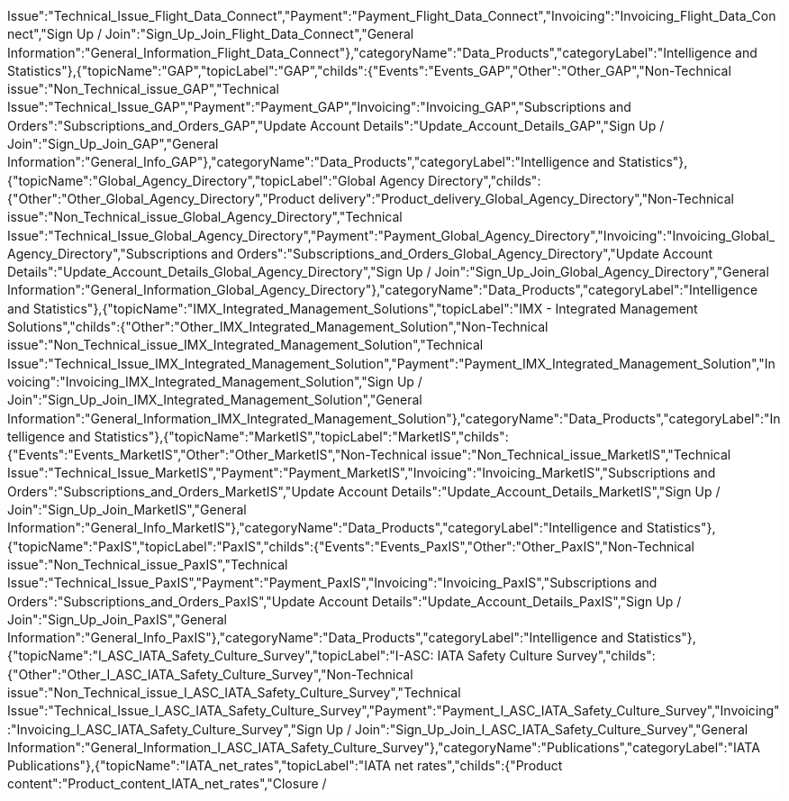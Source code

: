 Issue&quot;:&quot;Technical_Issue_Flight_Data_Connect&quot;,&quot;Payment&quot;:&quot;Payment_Flight_Data_Connect&quot;,&quot;Invoicing&quot;:&quot;Invoicing_Flight_Data_Connect&quot;,&quot;Sign Up / Join&quot;:&quot;Sign_Up_Join_Flight_Data_Connect&quot;,&quot;General Information&quot;:&quot;General_Information_Flight_Data_Connect&quot;},&quot;categoryName&quot;:&quot;Data_Products&quot;,&quot;categoryLabel&quot;:&quot;Intelligence and Statistics&quot;},{&quot;topicName&quot;:&quot;GAP&quot;,&quot;topicLabel&quot;:&quot;GAP&quot;,&quot;childs&quot;:{&quot;Events&quot;:&quot;Events_GAP&quot;,&quot;Other&quot;:&quot;Other_GAP&quot;,&quot;Non-Technical issue&quot;:&quot;Non_Technical_issue_GAP&quot;,&quot;Technical Issue&quot;:&quot;Technical_Issue_GAP&quot;,&quot;Payment&quot;:&quot;Payment_GAP&quot;,&quot;Invoicing&quot;:&quot;Invoicing_GAP&quot;,&quot;Subscriptions and Orders&quot;:&quot;Subscriptions_and_Orders_GAP&quot;,&quot;Update Account Details&quot;:&quot;Update_Account_Details_GAP&quot;,&quot;Sign Up / Join&quot;:&quot;Sign_Up_Join_GAP&quot;,&quot;General Information&quot;:&quot;General_Info_GAP&quot;},&quot;categoryName&quot;:&quot;Data_Products&quot;,&quot;categoryLabel&quot;:&quot;Intelligence and Statistics&quot;},{&quot;topicName&quot;:&quot;Global_Agency_Directory&quot;,&quot;topicLabel&quot;:&quot;Global Agency Directory&quot;,&quot;childs&quot;:{&quot;Other&quot;:&quot;Other_Global_Agency_Directory&quot;,&quot;Product delivery&quot;:&quot;Product_delivery_Global_Agency_Directory&quot;,&quot;Non-Technical issue&quot;:&quot;Non_Technical_issue_Global_Agency_Directory&quot;,&quot;Technical Issue&quot;:&quot;Technical_Issue_Global_Agency_Directory&quot;,&quot;Payment&quot;:&quot;Payment_Global_Agency_Directory&quot;,&quot;Invoicing&quot;:&quot;Invoicing_Global_Agency_Directory&quot;,&quot;Subscriptions and Orders&quot;:&quot;Subscriptions_and_Orders_Global_Agency_Directory&quot;,&quot;Update Account Details&quot;:&quot;Update_Account_Details_Global_Agency_Directory&quot;,&quot;Sign Up / Join&quot;:&quot;Sign_Up_Join_Global_Agency_Directory&quot;,&quot;General Information&quot;:&quot;General_Information_Global_Agency_Directory&quot;},&quot;categoryName&quot;:&quot;Data_Products&quot;,&quot;categoryLabel&quot;:&quot;Intelligence and Statistics&quot;},{&quot;topicName&quot;:&quot;IMX_Integrated_Management_Solutions&quot;,&quot;topicLabel&quot;:&quot;IMX - Integrated Management Solutions&quot;,&quot;childs&quot;:{&quot;Other&quot;:&quot;Other_IMX_Integrated_Management_Solution&quot;,&quot;Non-Technical issue&quot;:&quot;Non_Technical_issue_IMX_Integrated_Management_Solution&quot;,&quot;Technical Issue&quot;:&quot;Technical_Issue_IMX_Integrated_Management_Solution&quot;,&quot;Payment&quot;:&quot;Payment_IMX_Integrated_Management_Solution&quot;,&quot;Invoicing&quot;:&quot;Invoicing_IMX_Integrated_Management_Solution&quot;,&quot;Sign Up / Join&quot;:&quot;Sign_Up_Join_IMX_Integrated_Management_Solution&quot;,&quot;General Information&quot;:&quot;General_Information_IMX_Integrated_Management_Solution&quot;},&quot;categoryName&quot;:&quot;Data_Products&quot;,&quot;categoryLabel&quot;:&quot;Intelligence and Statistics&quot;},{&quot;topicName&quot;:&quot;MarketIS&quot;,&quot;topicLabel&quot;:&quot;MarketIS&quot;,&quot;childs&quot;:{&quot;Events&quot;:&quot;Events_MarketIS&quot;,&quot;Other&quot;:&quot;Other_MarketIS&quot;,&quot;Non-Technical issue&quot;:&quot;Non_Technical_issue_MarketIS&quot;,&quot;Technical Issue&quot;:&quot;Technical_Issue_MarketIS&quot;,&quot;Payment&quot;:&quot;Payment_MarketIS&quot;,&quot;Invoicing&quot;:&quot;Invoicing_MarketIS&quot;,&quot;Subscriptions and Orders&quot;:&quot;Subscriptions_and_Orders_MarketIS&quot;,&quot;Update Account Details&quot;:&quot;Update_Account_Details_MarketIS&quot;,&quot;Sign Up / Join&quot;:&quot;Sign_Up_Join_MarketIS&quot;,&quot;General Information&quot;:&quot;General_Info_MarketIS&quot;},&quot;categoryName&quot;:&quot;Data_Products&quot;,&quot;categoryLabel&quot;:&quot;Intelligence and Statistics&quot;},{&quot;topicName&quot;:&quot;PaxIS&quot;,&quot;topicLabel&quot;:&quot;PaxIS&quot;,&quot;childs&quot;:{&quot;Events&quot;:&quot;Events_PaxIS&quot;,&quot;Other&quot;:&quot;Other_PaxIS&quot;,&quot;Non-Technical issue&quot;:&quot;Non_Technical_issue_PaxIS&quot;,&quot;Technical Issue&quot;:&quot;Technical_Issue_PaxIS&quot;,&quot;Payment&quot;:&quot;Payment_PaxIS&quot;,&quot;Invoicing&quot;:&quot;Invoicing_PaxIS&quot;,&quot;Subscriptions and Orders&quot;:&quot;Subscriptions_and_Orders_PaxIS&quot;,&quot;Update Account Details&quot;:&quot;Update_Account_Details_PaxIS&quot;,&quot;Sign Up / Join&quot;:&quot;Sign_Up_Join_PaxIS&quot;,&quot;General Information&quot;:&quot;General_Info_PaxIS&quot;},&quot;categoryName&quot;:&quot;Data_Products&quot;,&quot;categoryLabel&quot;:&quot;Intelligence and Statistics&quot;},{&quot;topicName&quot;:&quot;I_ASC_IATA_Safety_Culture_Survey&quot;,&quot;topicLabel&quot;:&quot;I-ASC: IATA Safety Culture Survey&quot;,&quot;childs&quot;:{&quot;Other&quot;:&quot;Other_I_ASC_IATA_Safety_Culture_Survey&quot;,&quot;Non-Technical issue&quot;:&quot;Non_Technical_issue_I_ASC_IATA_Safety_Culture_Survey&quot;,&quot;Technical Issue&quot;:&quot;Technical_Issue_I_ASC_IATA_Safety_Culture_Survey&quot;,&quot;Payment&quot;:&quot;Payment_I_ASC_IATA_Safety_Culture_Survey&quot;,&quot;Invoicing&quot;:&quot;Invoicing_I_ASC_IATA_Safety_Culture_Survey&quot;,&quot;Sign Up / Join&quot;:&quot;Sign_Up_Join_I_ASC_IATA_Safety_Culture_Survey&quot;,&quot;General Information&quot;:&quot;General_Information_I_ASC_IATA_Safety_Culture_Survey&quot;},&quot;categoryName&quot;:&quot;Publications&quot;,&quot;categoryLabel&quot;:&quot;IATA Publications&quot;},{&quot;topicName&quot;:&quot;IATA_net_rates&quot;,&quot;topicLabel&quot;:&quot;IATA net rates&quot;,&quot;childs&quot;:{&quot;Product content&quot;:&quot;Product_content_IATA_net_rates&quot;,&quot;Closure /